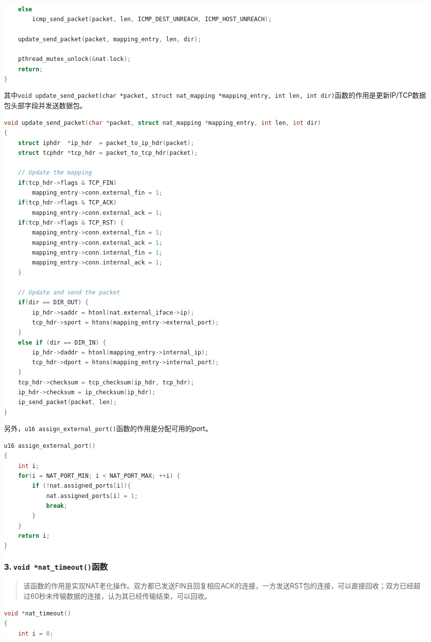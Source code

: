 ```c
    else
        icmp_send_packet(packet, len, ICMP_DEST_UNREACH, ICMP_HOST_UNREACH);

    update_send_packet(packet, mapping_entry, len, dir);

    pthread_mutex_unlock(&nat.lock);
    return;
}
```
其中`void update_send_packet(char *packet, struct nat_mapping *mapping_entry, int len, int dir)`函数的作用是更新IP/TCP数据包头部字段并发送数据包。
```c
void update_send_packet(char *packet, struct nat_mapping *mapping_entry, int len, int dir)
{
    struct iphdr  *ip_hdr  = packet_to_ip_hdr(packet);
    struct tcphdr *tcp_hdr = packet_to_tcp_hdr(packet);

    // Update the mapping
    if(tcp_hdr->flags & TCP_FIN)
        mapping_entry->conn.external_fin = 1;
    if(tcp_hdr->flags & TCP_ACK)
        mapping_entry->conn.external_ack = 1;
    if(tcp_hdr->flags & TCP_RST) {
        mapping_entry->conn.external_fin = 1;
        mapping_entry->conn.external_ack = 1;
        mapping_entry->conn.internal_fin = 1;
        mapping_entry->conn.internal_ack = 1;
	}

    // Update and send the packet
    if(dir == DIR_OUT) {
        ip_hdr->saddr = htonl(nat.external_iface->ip);
        tcp_hdr->sport = htons(mapping_entry->external_port);
    }
    else if (dir == DIR_IN) {
        ip_hdr->daddr = htonl(mapping_entry->internal_ip);
        tcp_hdr->dport = htons(mapping_entry->internal_port);
    }
    tcp_hdr->checksum = tcp_checksum(ip_hdr, tcp_hdr);
    ip_hdr->checksum = ip_checksum(ip_hdr);
    ip_send_packet(packet, len);
}
```
另外，`u16 assign_external_port()`函数的作用是分配可用的port。
```c
u16 assign_external_port()
{
    int i;
    for(i = NAT_PORT_MIN; i < NAT_PORT_MAX; ++i) {
        if (!nat.assigned_ports[i]){
            nat.assigned_ports[i] = 1;
            break;
        }
    }
    return i;
}
```
### 3. `void *nat_timeout()`函数
>该函数的作用是实现NAT老化操作。双方都已发送FIN且回复相应ACK的连接，一方发送RST包的连接，可以直接回收；双方已经超过60秒未传输数据的连接，认为其已经传输结束，可以回收。
```c
void *nat_timeout()
{
    int i = 0;
```